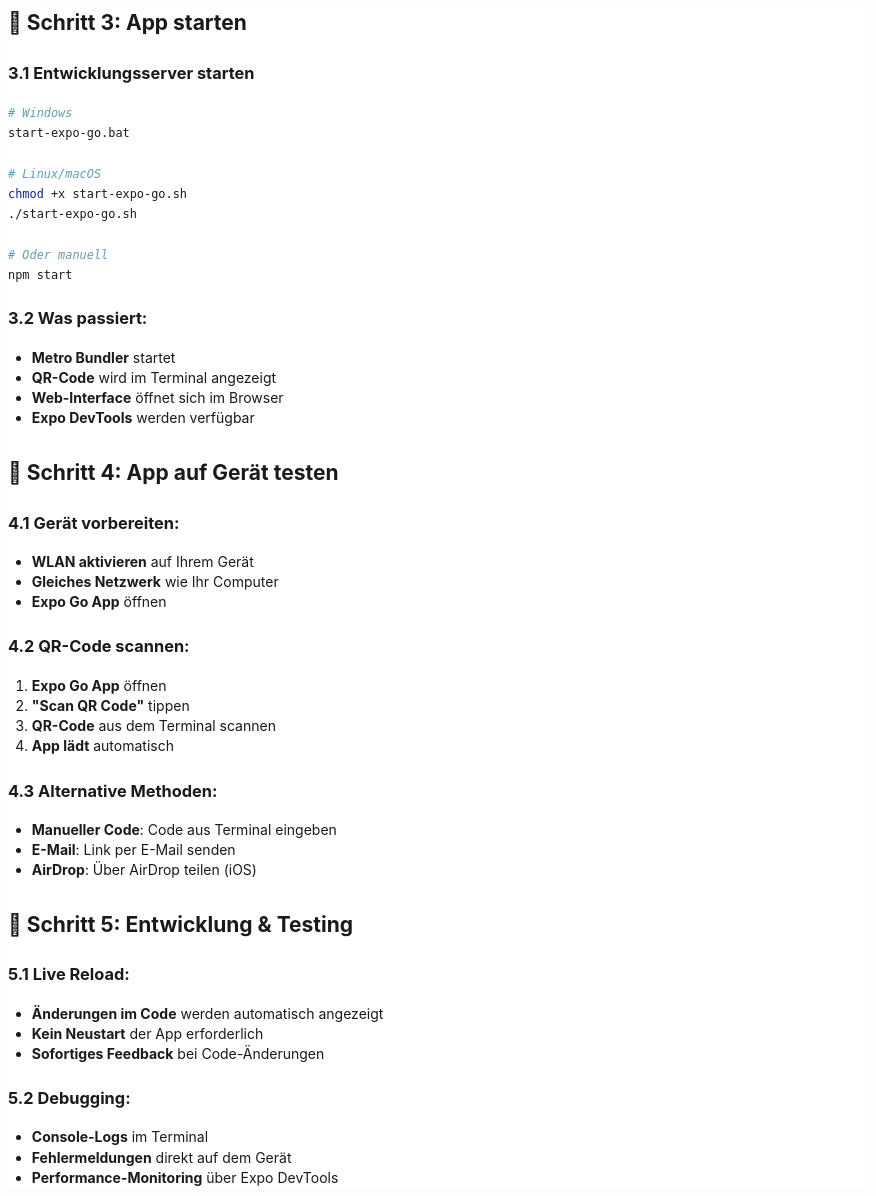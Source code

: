 ## 🚀 **Schritt 3: App starten**

### **3.1 Entwicklungsserver starten**
```bash
# Windows
start-expo-go.bat

# Linux/macOS
chmod +x start-expo-go.sh
./start-expo-go.sh

# Oder manuell
npm start
```

### **3.2 Was passiert:**
- **Metro Bundler** startet
- **QR-Code** wird im Terminal angezeigt
- **Web-Interface** öffnet sich im Browser
- **Expo DevTools** werden verfügbar

## 📱 **Schritt 4: App auf Gerät testen**

### **4.1 Gerät vorbereiten:**
- **WLAN aktivieren** auf Ihrem Gerät
- **Gleiches Netzwerk** wie Ihr Computer
- **Expo Go App** öffnen

### **4.2 QR-Code scannen:**
1. **Expo Go App** öffnen
2. **"Scan QR Code"** tippen
3. **QR-Code** aus dem Terminal scannen
4. **App lädt** automatisch

### **4.3 Alternative Methoden:**
- **Manueller Code**: Code aus Terminal eingeben
- **E-Mail**: Link per E-Mail senden
- **AirDrop**: Über AirDrop teilen (iOS)

## 🔧 **Schritt 5: Entwicklung & Testing**

### **5.1 Live Reload:**
- **Änderungen im Code** werden automatisch angezeigt
- **Kein Neustart** der App erforderlich
- **Sofortiges Feedback** bei Code-Änderungen

### **5.2 Debugging:**
- **Console-Logs** im Terminal
- **Fehlermeldungen** direkt auf dem Gerät
- **Performance-Monitoring** über Expo DevTools
